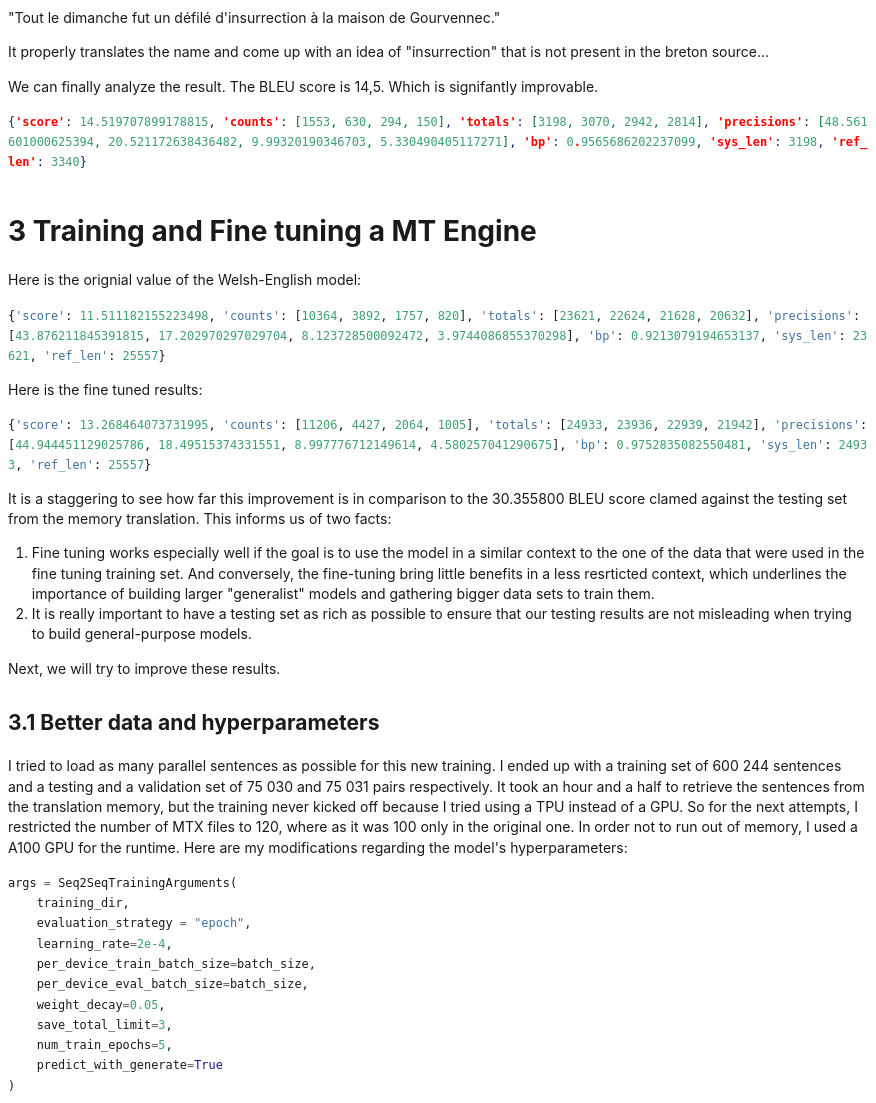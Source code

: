 "Tout le dimanche fut un défilé d'insurrection à la maison de Gourvennec."

It properly translates the name and come up with an idea of "insurrection" that is not present in the breton source...

We can finally analyze the result. The BLEU score is 14,5. Which is signifantly improvable.
```json
{'score': 14.519707899178815, 'counts': [1553, 630, 294, 150], 'totals': [3198, 3070, 2942, 2814], 'precisions': [48.561601000625394, 20.521172638436482, 9.99320190346703, 5.330490405117271], 'bp': 0.9565686202237099, 'sys_len': 3198, 'ref_len': 3340}
```


# 3 Training and Fine tuning a MT Engine
Here is the orignial value of the Welsh-English model:
```python
{'score': 11.511182155223498, 'counts': [10364, 3892, 1757, 820], 'totals': [23621, 22624, 21628, 20632], 'precisions': [43.876211845391815, 17.202970297029704, 8.123728500092472, 3.9744086855370298], 'bp': 0.9213079194653137, 'sys_len': 23621, 'ref_len': 25557}
```
Here is the fine tuned results:
```python
{'score': 13.268464073731995, 'counts': [11206, 4427, 2064, 1005], 'totals': [24933, 23936, 22939, 21942], 'precisions': [44.944451129025786, 18.49515374331551, 8.997776712149614, 4.580257041290675], 'bp': 0.9752835082550481, 'sys_len': 24933, 'ref_len': 25557}
```
It is a staggering to see how far this improvement is in comparison to the 30.355800 BLEU score clamed against the testing set from the memory translation. This informs us of two facts:
1. Fine tuning works especially well if the goal is to use the model in a similar context to the one of the data that were used in the fine tuning training set. And conversely, the fine-tuning bring little benefits in a less resrticted context, which underlines the importance of building larger "generalist" models and gathering bigger data sets to train them.
2. It is really important to have a testing set as rich as possible to ensure that our testing results are not misleading when trying to build general-purpose models.

Next, we will try to improve these results.
## 3.1 Better data and hyperparameters
I tried to load as many parallel sentences as possible for this new training. I ended up with a training set of 600 244 sentences and a testing and a validation set of 75 030 and 75 031 pairs respectively. It took an hour and a half to retrieve the sentences from the translation memory, but the training never kicked off because I tried using a TPU instead of a GPU. So for the next attempts, I restricted the number of MTX files to 120, where as it was 100 only in the original one. In order not to run out of memory, I used a A100 GPU for the runtime. Here are my modifications regarding the model's hyperparameters:
```python
args = Seq2SeqTrainingArguments(
    training_dir,
    evaluation_strategy = "epoch",
    learning_rate=2e-4,
    per_device_train_batch_size=batch_size,
    per_device_eval_batch_size=batch_size,
    weight_decay=0.05,
    save_total_limit=3,
    num_train_epochs=5,
    predict_with_generate=True
)
```
